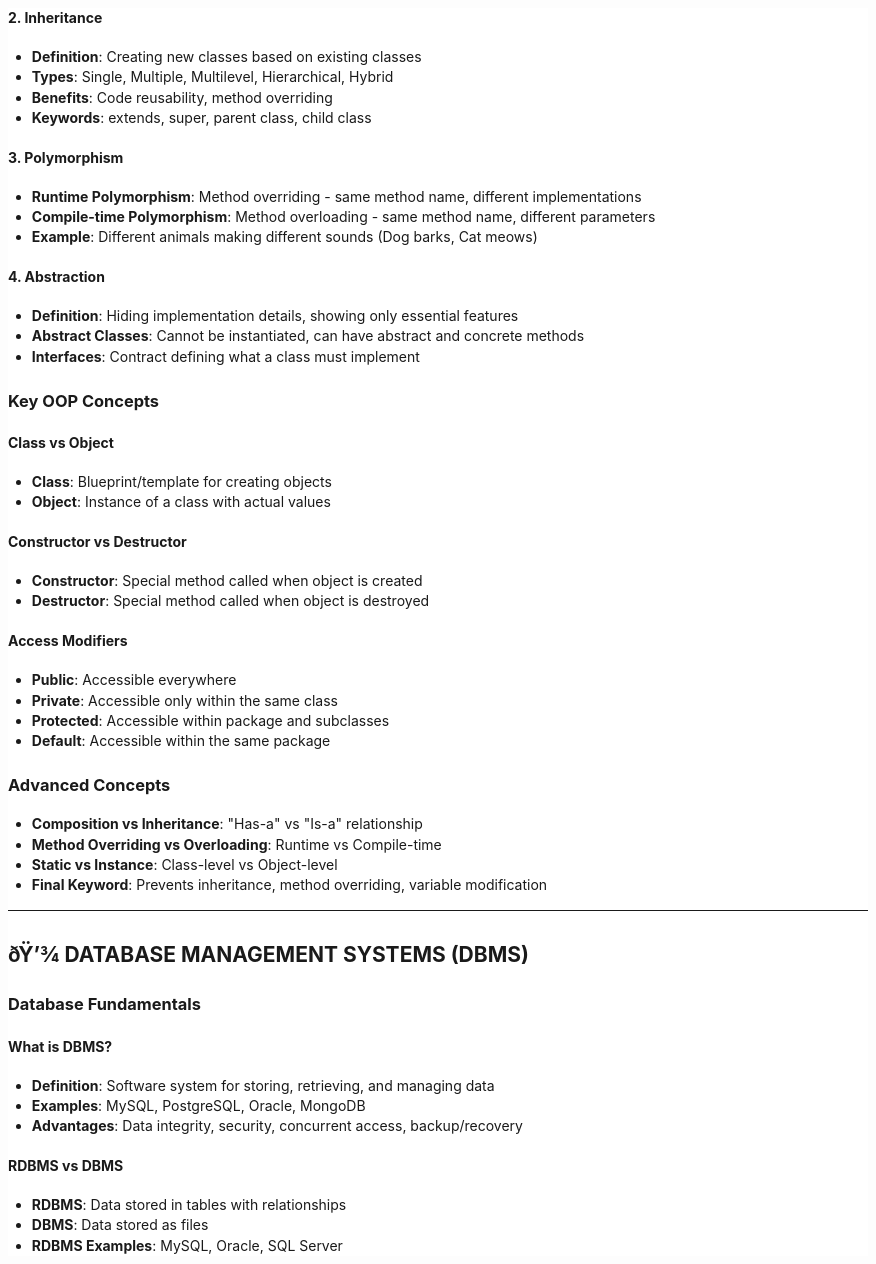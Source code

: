 #### **2. Inheritance**
- **Definition**: Creating new classes based on existing classes
- **Types**: Single, Multiple, Multilevel, Hierarchical, Hybrid
- **Benefits**: Code reusability, method overriding
- **Keywords**: extends, super, parent class, child class

#### **3. Polymorphism**
- **Runtime Polymorphism**: Method overriding - same method name, different implementations
- **Compile-time Polymorphism**: Method overloading - same method name, different parameters
- **Example**: Different animals making different sounds (Dog barks, Cat meows)

#### **4. Abstraction**
- **Definition**: Hiding implementation details, showing only essential features
- **Abstract Classes**: Cannot be instantiated, can have abstract and concrete methods
- **Interfaces**: Contract defining what a class must implement

### **Key OOP Concepts**

#### **Class vs Object**
- **Class**: Blueprint/template for creating objects
- **Object**: Instance of a class with actual values

#### **Constructor vs Destructor**
- **Constructor**: Special method called when object is created
- **Destructor**: Special method called when object is destroyed

#### **Access Modifiers**
- **Public**: Accessible everywhere
- **Private**: Accessible only within the same class
- **Protected**: Accessible within package and subclasses
- **Default**: Accessible within the same package

### **Advanced Concepts**
- **Composition vs Inheritance**: "Has-a" vs "Is-a" relationship
- **Method Overriding vs Overloading**: Runtime vs Compile-time
- **Static vs Instance**: Class-level vs Object-level
- **Final Keyword**: Prevents inheritance, method overriding, variable modification

---

## ðŸ’¾ **DATABASE MANAGEMENT SYSTEMS (DBMS)**

### **Database Fundamentals**

#### **What is DBMS?**
- **Definition**: Software system for storing, retrieving, and managing data
- **Examples**: MySQL, PostgreSQL, Oracle, MongoDB
- **Advantages**: Data integrity, security, concurrent access, backup/recovery

#### **RDBMS vs DBMS**
- **RDBMS**: Data stored in tables with relationships
- **DBMS**: Data stored as files
- **RDBMS Examples**: MySQL, Oracle, SQL Server
